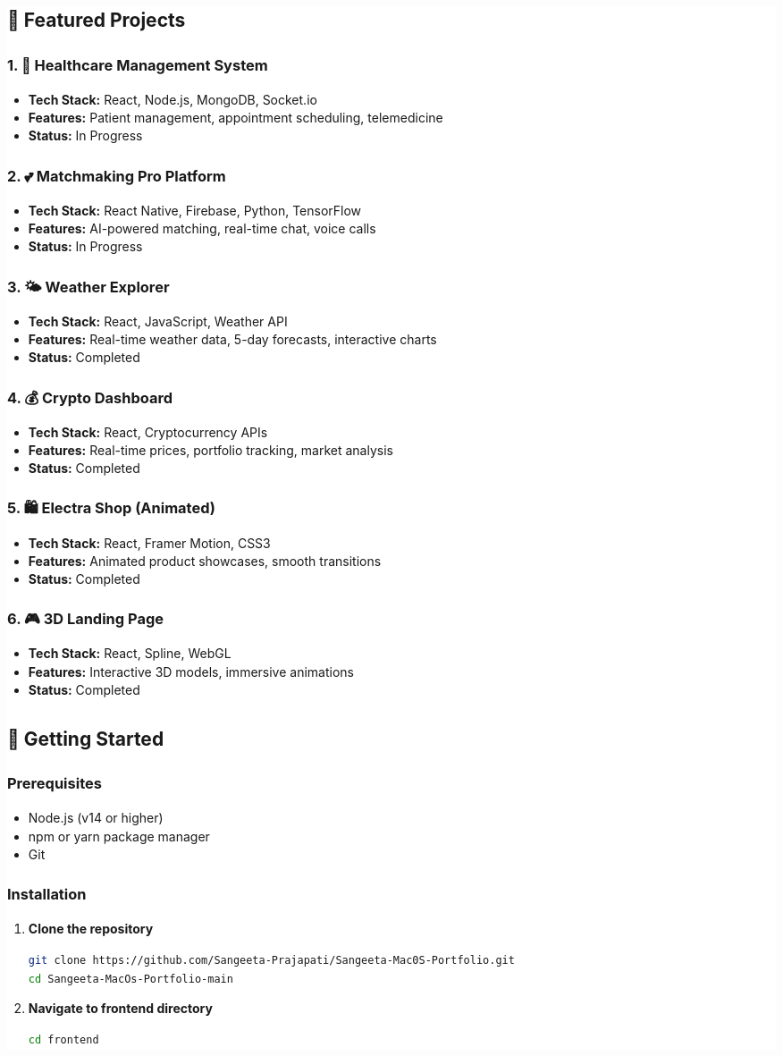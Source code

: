 ## 🎯 Featured Projects

### 1. 🏥 Healthcare Management System
- **Tech Stack:** React, Node.js, MongoDB, Socket.io
- **Features:** Patient management, appointment scheduling, telemedicine
- **Status:** In Progress

### 2. 💕 Matchmaking Pro Platform
- **Tech Stack:** React Native, Firebase, Python, TensorFlow
- **Features:** AI-powered matching, real-time chat, voice calls
- **Status:** In Progress

### 3. 🌤️ Weather Explorer
- **Tech Stack:** React, JavaScript, Weather API
- **Features:** Real-time weather data, 5-day forecasts, interactive charts
- **Status:** Completed

### 4. 💰 Crypto Dashboard
- **Tech Stack:** React, Cryptocurrency APIs
- **Features:** Real-time prices, portfolio tracking, market analysis
- **Status:** Completed

### 5. 🛍️ Electra Shop (Animated)
- **Tech Stack:** React, Framer Motion, CSS3
- **Features:** Animated product showcases, smooth transitions
- **Status:** Completed

### 6. 🎮 3D Landing Page
- **Tech Stack:** React, Spline, WebGL
- **Features:** Interactive 3D models, immersive animations
- **Status:** Completed

## 🚀 Getting Started

### Prerequisites

- Node.js (v14 or higher)
- npm or yarn package manager
- Git

### Installation

1. **Clone the repository**
   ```bash
   git clone https://github.com/Sangeeta-Prajapati/Sangeeta-Mac0S-Portfolio.git
   cd Sangeeta-MacOs-Portfolio-main
   ```

2. **Navigate to frontend directory**
   ```bash
   cd frontend
   ```
